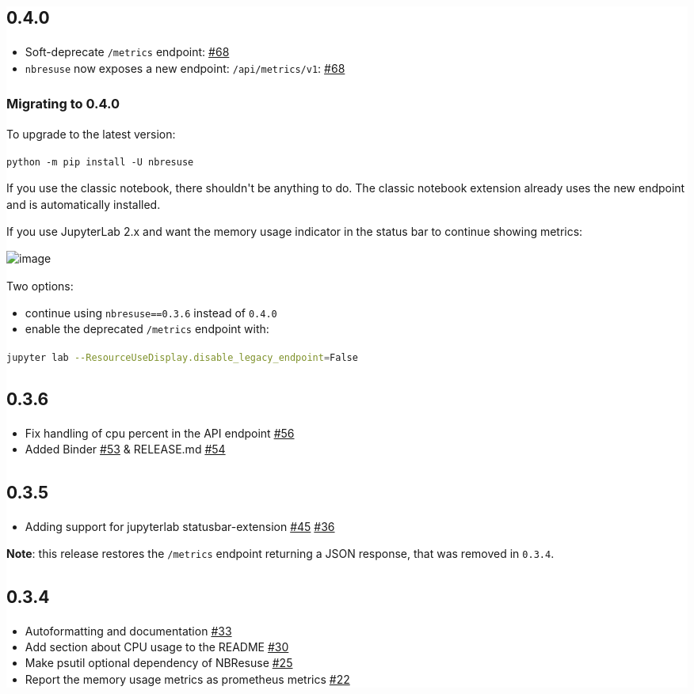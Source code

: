 ## 0.4.0

- Soft-deprecate `/metrics` endpoint: [#68](https://github.com/jupyter-server/jupyter-resource-usage/pull/68)
- `nbresuse` now exposes a new endpoint: `/api/metrics/v1`: [#68](https://github.com/jupyter-server/jupyter-resource-usage/pull/68)

### Migrating to 0.4.0

To upgrade to the latest version:

```
python -m pip install -U nbresuse
```

If you use the classic notebook, there shouldn't be anything to do. The classic notebook extension already uses the new endpoint and is automatically installed.

If you use JupyterLab 2.x and want the memory usage indicator in the status bar to continue showing metrics:

![image](https://user-images.githubusercontent.com/591645/99947412-3c8b0000-2d78-11eb-868a-6a2da419a957.png)

Two options:

- continue using `nbresuse==0.3.6` instead of `0.4.0`
- enable the deprecated `/metrics` endpoint with:

```bash
jupyter lab --ResourceUseDisplay.disable_legacy_endpoint=False
```

## 0.3.6

- Fix handling of cpu percent in the API endpoint [#56](https://github.com/jupyter-server/jupyter-resource-usage/pull/56)
- Added Binder [#53](https://github.com/jupyter-server/jupyter-resource-usage/pull/53) & RELEASE.md [#54](https://github.com/jupyter-server/jupyter-resource-usage/pull/54)

## 0.3.5

- Adding support for jupyterlab statusbar-extension [#45](https://github.com/jupyter-server/jupyter-resource-usage/pull/45) [#36](https://github.com/jupyter-server/jupyter-resource-usage/issues/36)

**Note**: this release restores the `/metrics` endpoint returning a JSON response, that was removed in `0.3.4`.

## 0.3.4

- Autoformatting and documentation [#33](https://github.com/jupyter-server/jupyter-resource-usage/pull/33)
- Add section about CPU usage to the README [#30](https://github.com/jupyter-server/jupyter-resource-usage/pull/30)
- Make psutil optional dependency of NBResuse [#25](https://github.com/jupyter-server/jupyter-resource-usage/pull/25)
- Report the memory usage metrics as prometheus metrics [#22](https://github.com/jupyter-server/jupyter-resource-usage/pull/22)
